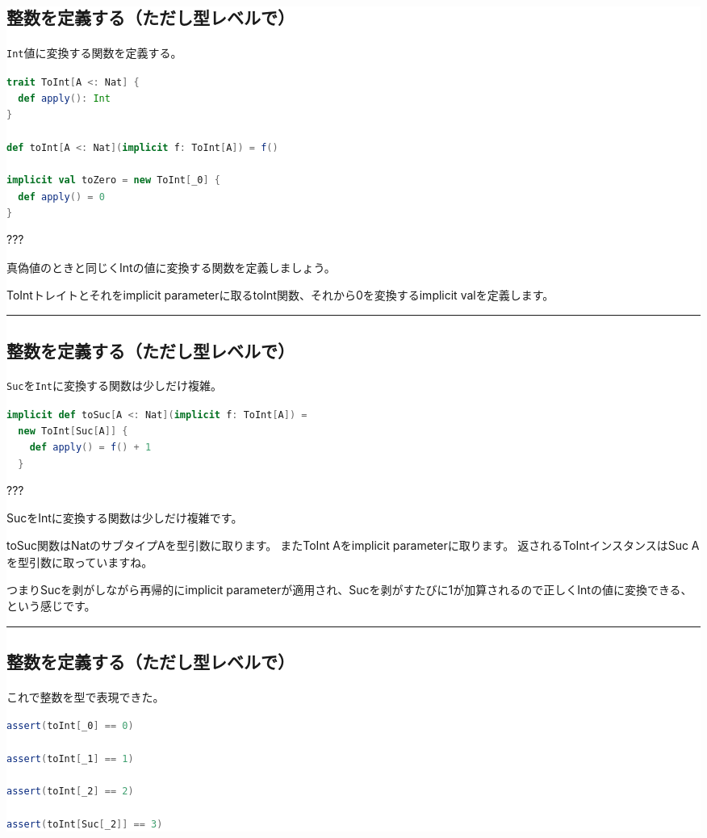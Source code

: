 
## 整数を定義する（ただし型レベルで）

`Int`値に変換する関数を定義する。

```scala
trait ToInt[A <: Nat] {
  def apply(): Int
}

def toInt[A <: Nat](implicit f: ToInt[A]) = f()

implicit val toZero = new ToInt[_0] {
  def apply() = 0
}
```

???

真偽値のときと同じくIntの値に変換する関数を定義しましょう。

ToIntトレイトとそれをimplicit parameterに取るtoInt関数、それから0を変換するimplicit valを定義します。

---

## 整数を定義する（ただし型レベルで）

`Suc`を`Int`に変換する関数は少しだけ複雑。

```scala
implicit def toSuc[A <: Nat](implicit f: ToInt[A]) =
  new ToInt[Suc[A]] {
    def apply() = f() + 1
  }
```

???

SucをIntに変換する関数は少しだけ複雑です。

toSuc関数はNatのサブタイプAを型引数に取ります。
またToInt Aをimplicit parameterに取ります。
返されるToIntインスタンスはSuc Aを型引数に取っていますね。

つまりSucを剥がしながら再帰的にimplicit parameterが適用され、Sucを剥がすたびに1が加算されるので正しくIntの値に変換できる、という感じです。

---

## 整数を定義する（ただし型レベルで）

これで整数を型で表現できた。

```scala
assert(toInt[_0] == 0)

assert(toInt[_1] == 1)

assert(toInt[_2] == 2)

assert(toInt[Suc[_2]] == 3)
```
